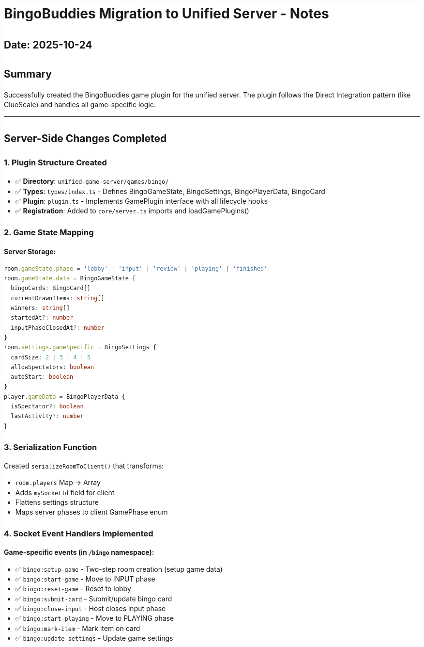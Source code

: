 # BingoBuddies Migration to Unified Server - Notes

## Date: 2025-10-24

## Summary
Successfully created the BingoBuddies game plugin for the unified server. The plugin follows the Direct Integration pattern (like ClueScale) and handles all game-specific logic.

---

## Server-Side Changes Completed

### 1. Plugin Structure Created
- ✅ **Directory**: `unified-game-server/games/bingo/`
- ✅ **Types**: `types/index.ts` - Defines BingoGameState, BingoSettings, BingoPlayerData, BingoCard
- ✅ **Plugin**: `plugin.ts` - Implements GamePlugin interface with all lifecycle hooks
- ✅ **Registration**: Added to `core/server.ts` imports and loadGamePlugins()

### 2. Game State Mapping
**Server Storage:**
```typescript
room.gameState.phase = 'lobby' | 'input' | 'review' | 'playing' | 'finished'
room.gameState.data = BingoGameState {
  bingoCards: BingoCard[]
  currentDrawnItems: string[]
  winners: string[]
  startedAt?: number
  inputPhaseClosedAt?: number
}
room.settings.gameSpecific = BingoSettings {
  cardSize: 2 | 3 | 4 | 5
  allowSpectators: boolean
  autoStart: boolean
}
player.gameData = BingoPlayerData {
  isSpectator?: boolean
  lastActivity?: number
}
```

### 3. Serialization Function
Created `serializeRoomToClient()` that transforms:
- `room.players` Map → Array
- Adds `mySocketId` field for client
- Flattens settings structure
- Maps server phases to client GamePhase enum

### 4. Socket Event Handlers Implemented
**Game-specific events (in `/bingo` namespace):**
- ✅ `bingo:setup-game` - Two-step room creation (setup game data)
- ✅ `bingo:start-game` - Move to INPUT phase
- ✅ `bingo:reset-game` - Reset to lobby
- ✅ `bingo:submit-card` - Submit/update bingo card
- ✅ `bingo:close-input` - Host closes input phase
- ✅ `bingo:start-playing` - Move to PLAYING phase
- ✅ `bingo:mark-item` - Mark item on card
- ✅ `bingo:update-settings` - Update game settings
